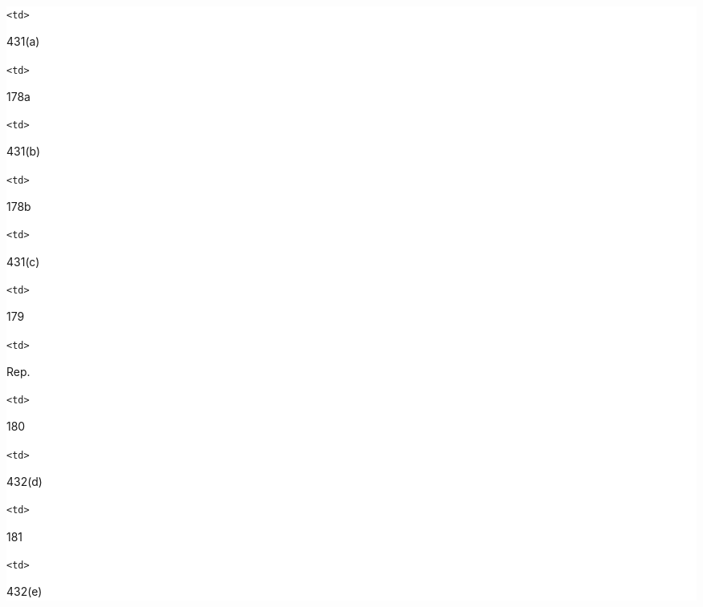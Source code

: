     <td> 

431(a)  </td>

  </tr>

  <tr>

    <td> 

178a  </td>

    <td> 

431(b)  </td>

  </tr>

  <tr>

    <td> 

178b  </td>

    <td> 

431(c)  </td>

  </tr>

  <tr>

    <td> 

179  </td>

    <td> 

Rep.  </td>

  </tr>

  <tr>

    <td> 

180  </td>

    <td> 

432(d)  </td>

  </tr>

  <tr>

    <td> 

181  </td>

    <td> 

432(e)  </td>

  </tr>
